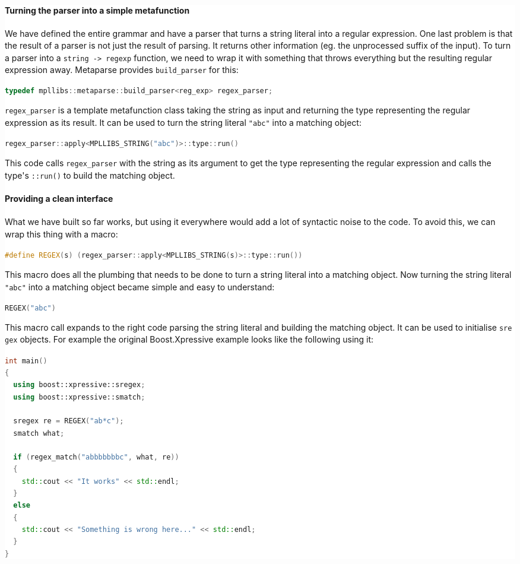 #### Turning the parser into a simple metafunction 

We have defined the entire grammar and have a parser that turns a string literal
into a regular expression. One last problem is that the result of a parser is
not just the result of parsing. It returns other information (eg. the
unprocessed suffix of the input). To turn a parser into a `string -> regexp`
function, we need to wrap it with something that throws everything but the
resulting regular expression away. Metaparse provides `build_parser` for this:

```cpp
typedef mpllibs::metaparse::build_parser<reg_exp> regex_parser;
```

`regex_parser` is a template metafunction class taking the string as input and
returning the type representing the regular expression as its result. It can be
used to turn the string literal `"abc"` into a matching object:

```cpp
regex_parser::apply<MPLLIBS_STRING("abc")>::type::run()
```

This code calls `regex_parser` with the string as its argument to get the type
representing the regular expression and calls the type's `::run()` to build the
matching object.

#### Providing a clean interface

What we have built so far works, but using it everywhere would add a lot of
syntactic noise to the code. To avoid this, we can wrap this thing with a macro:

```cpp
#define REGEX(s) (regex_parser::apply<MPLLIBS_STRING(s)>::type::run())
```

This macro does all the plumbing that needs to be done to turn a string literal
into a matching object. Now turning the string literal `"abc"` into a matching
object became simple and easy to understand:

```cpp
REGEX("abc")
```

This macro call expands to the right code parsing the string literal and
building the matching object. It can be used to initialise `sregex` objects. For
example the original Boost.Xpressive example looks like the following using it:

```cpp
int main()
{
  using boost::xpressive::sregex;
  using boost::xpressive::smatch;

  sregex re = REGEX("ab*c");
  smatch what;

  if (regex_match("abbbbbbbc", what, re))
  {
    std::cout << "It works" << std::endl;
  }
  else
  {
    std::cout << "Something is wrong here..." << std::endl;
  }
}
```
